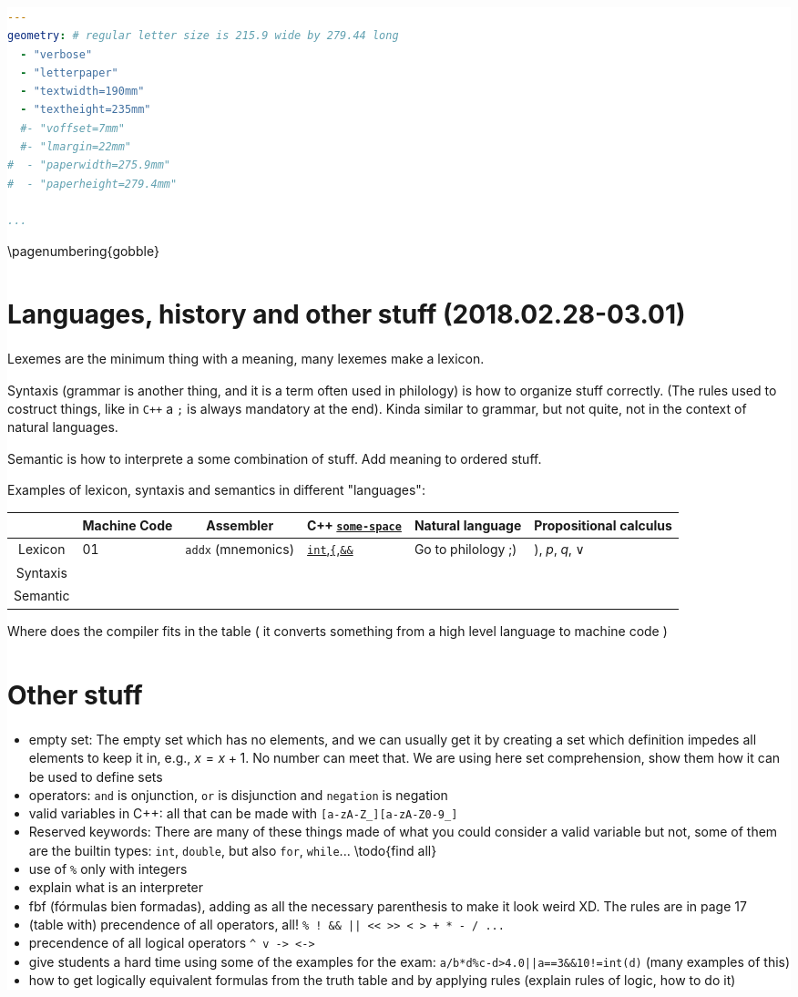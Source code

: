 ```yaml
---
geometry: # regular letter size is 215.9 wide by 279.44 long
  - "verbose"
  - "letterpaper"
  - "textwidth=190mm"
  - "textheight=235mm"
  #- "voffset=7mm"
  #- "lmargin=22mm"
#  - "paperwidth=275.9mm"
#  - "paperheight=279.4mm"

...
```


\pagenumbering{gobble}





# Languages, history and other stuff (2018.02.28-03.01) #

Lexemes are the minimum thing with a meaning, many lexemes make a lexicon.

Syntaxis (grammar is another thing, and it is a term often used in philology) is how to
organize stuff correctly. (The rules used to costruct things, like in `C++` a `;` is
always mandatory at the end). Kinda similar to grammar, but not quite, not in the context
of natural languages.

Semantic is how to interprete a some combination of stuff. Add meaning to ordered stuff.

Examples of lexicon, syntaxis and semantics in different "languages":


|           | Machine Code | Assembler          | C++ [`some-space`](~h) | Natural language   | Propositional calculus |
|:---------:|--------------|--------------------|------------------------|--------------------|------------------------|
| Lexicon   |     01       | `addx` (mnemonics) | [`int`,`{`,`&&`](~h)   | Go to philology ;) | $)$, $p$, $q$, $\vee$  |
| Syntaxis  |              |                    |                        |                    |                        |
| Semantic  |              |                    |                        |                    |                        |

Where does the compiler fits in the table ( it converts something from a high level
language to machine code )

# Other stuff #

- empty set: The empty set which has no elements, and we can usually get it by creating a
  set which definition impedes all elements to keep it in, e.g., $x = x + 1$. No number
  can meet that. We are using here set comprehension, show them how it can be used to
  define sets
- operators: `and` is onjunction, `or` is disjunction and `negation` is negation
- valid variables in C++: all that can be made with `[a-zA-Z_][a-zA-Z0-9_]`
- Reserved keywords: There are many of these things made of what you could consider a
  valid variable but not, some of them are the builtin types: `int`, `double`, but also
  `for`, `while`... \todo{find all}
- use of `%` only with integers
- explain what is an interpreter
- fbf (fórmulas bien formadas), adding as all the necessary parenthesis to make it look
  weird XD. The rules are in page 17
- (table with) precendence of all operators, all! `% ! && || << >> < > + * - / ...`
- precendence of all logical operators `^ v -> <->`
- give students a hard time using some of the examples for the exam:
  `a/b*d%c-d>4.0||a==3&&10!=int(d)` (many examples of this)
- how to get logically equivalent formulas from the truth table and by applying rules
  (explain rules of logic, how to do it)
